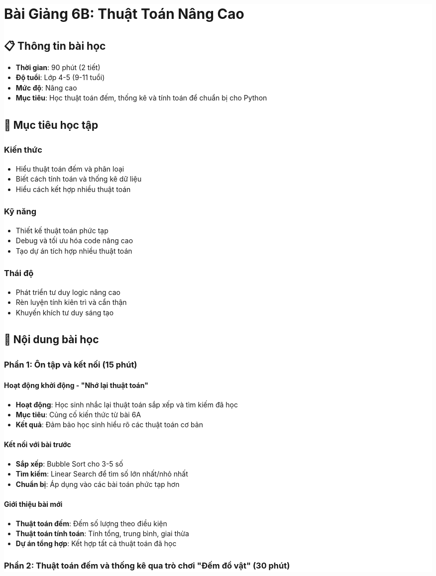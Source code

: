 # Bài Giảng 6B: Thuật Toán Nâng Cao

## 📋 Thông tin bài học
- **Thời gian**: 90 phút (2 tiết)
- **Độ tuổi**: Lớp 4-5 (9-11 tuổi)
- **Mức độ**: Nâng cao
- **Mục tiêu**: Học thuật toán đếm, thống kê và tính toán để chuẩn bị cho Python

## 🎯 Mục tiêu học tập

### Kiến thức
- Hiểu thuật toán đếm và phân loại
- Biết cách tính toán và thống kê dữ liệu
- Hiểu cách kết hợp nhiều thuật toán

### Kỹ năng
- Thiết kế thuật toán phức tạp
- Debug và tối ưu hóa code nâng cao
- Tạo dự án tích hợp nhiều thuật toán

### Thái độ
- Phát triển tư duy logic nâng cao
- Rèn luyện tính kiên trì và cẩn thận
- Khuyến khích tư duy sáng tạo

## 🧠 Nội dung bài học

### Phần 1: Ôn tập và kết nối (15 phút)

#### Hoạt động khởi động - "Nhớ lại thuật toán"
- **Hoạt động**: Học sinh nhắc lại thuật toán sắp xếp và tìm kiếm đã học
- **Mục tiêu**: Củng cố kiến thức từ bài 6A
- **Kết quả**: Đảm bảo học sinh hiểu rõ các thuật toán cơ bản

#### Kết nối với bài trước
- **Sắp xếp**: Bubble Sort cho 3-5 số
- **Tìm kiếm**: Linear Search để tìm số lớn nhất/nhỏ nhất
- **Chuẩn bị**: Áp dụng vào các bài toán phức tạp hơn

#### Giới thiệu bài mới
- **Thuật toán đếm**: Đếm số lượng theo điều kiện
- **Thuật toán tính toán**: Tính tổng, trung bình, giai thừa
- **Dự án tổng hợp**: Kết hợp tất cả thuật toán đã học

### Phần 2: Thuật toán đếm và thống kê qua trò chơi "Đếm đồ vật" (30 phút)
